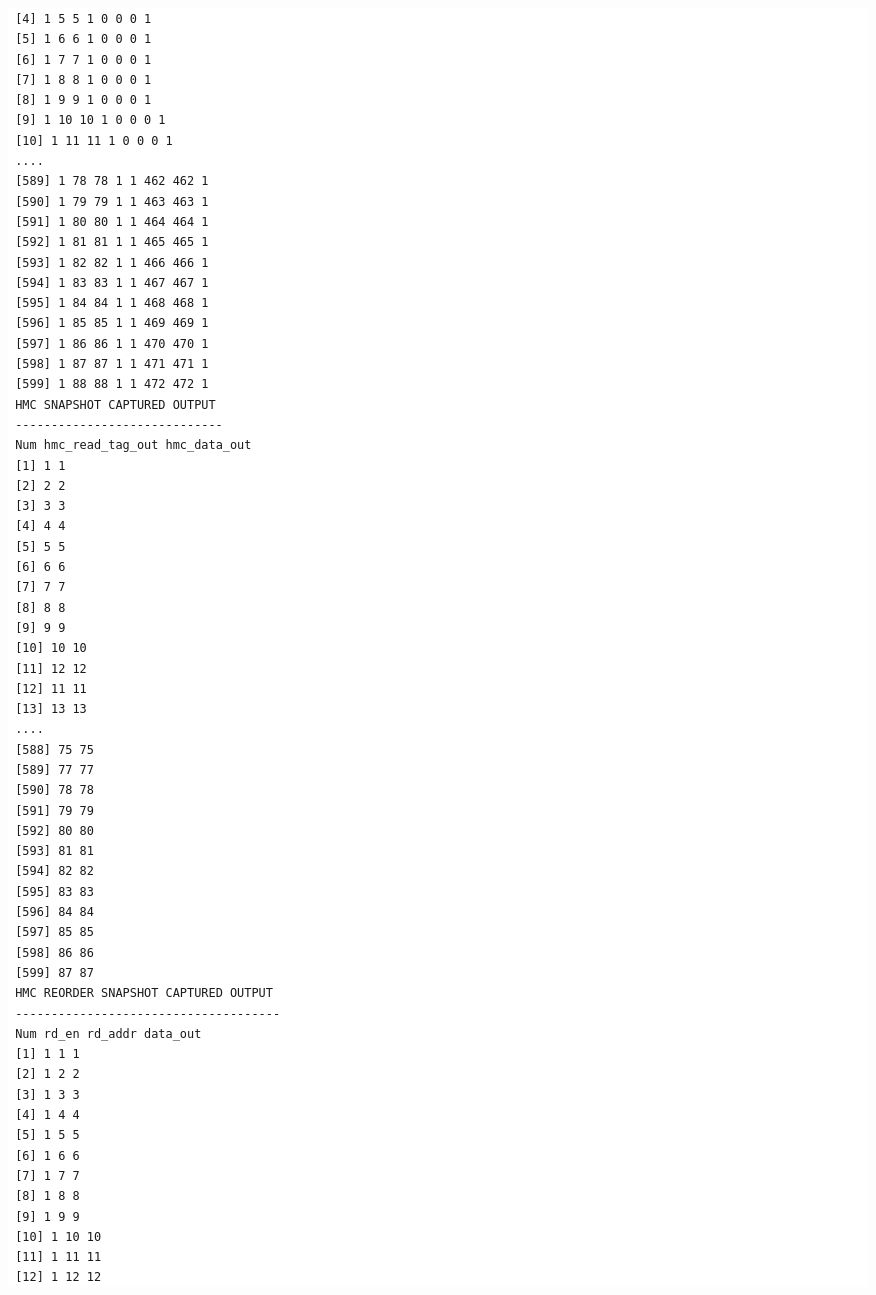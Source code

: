 ```bash
 [4] 1 5 5 1 0 0 0 1
 [5] 1 6 6 1 0 0 0 1
 [6] 1 7 7 1 0 0 0 1
 [7] 1 8 8 1 0 0 0 1
 [8] 1 9 9 1 0 0 0 1
 [9] 1 10 10 1 0 0 0 1
 [10] 1 11 11 1 0 0 0 1
 ....
 [589] 1 78 78 1 1 462 462 1
 [590] 1 79 79 1 1 463 463 1
 [591] 1 80 80 1 1 464 464 1
 [592] 1 81 81 1 1 465 465 1
 [593] 1 82 82 1 1 466 466 1
 [594] 1 83 83 1 1 467 467 1
 [595] 1 84 84 1 1 468 468 1
 [596] 1 85 85 1 1 469 469 1
 [597] 1 86 86 1 1 470 470 1
 [598] 1 87 87 1 1 471 471 1
 [599] 1 88 88 1 1 472 472 1
 HMC SNAPSHOT CAPTURED OUTPUT
 -----------------------------
 Num hmc_read_tag_out hmc_data_out
 [1] 1 1
 [2] 2 2
 [3] 3 3
 [4] 4 4
 [5] 5 5
 [6] 6 6
 [7] 7 7
 [8] 8 8
 [9] 9 9
 [10] 10 10
 [11] 12 12
 [12] 11 11
 [13] 13 13
 ....
 [588] 75 75
 [589] 77 77
 [590] 78 78
 [591] 79 79
 [592] 80 80
 [593] 81 81
 [594] 82 82
 [595] 83 83
 [596] 84 84
 [597] 85 85
 [598] 86 86
 [599] 87 87
 HMC REORDER SNAPSHOT CAPTURED OUTPUT
 -------------------------------------
 Num rd_en rd_addr data_out
 [1] 1 1 1
 [2] 1 2 2
 [3] 1 3 3
 [4] 1 4 4
 [5] 1 5 5
 [6] 1 6 6
 [7] 1 7 7
 [8] 1 8 8
 [9] 1 9 9
 [10] 1 10 10
 [11] 1 11 11
 [12] 1 12 12
```
